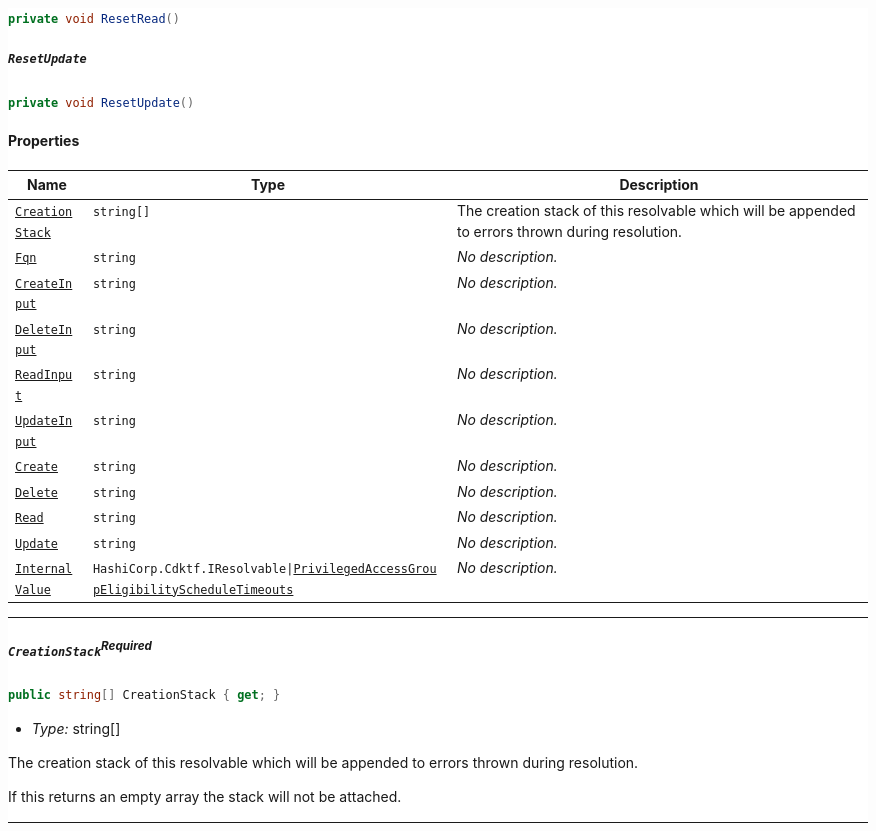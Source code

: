 ```csharp
private void ResetRead()
```

##### `ResetUpdate` <a name="ResetUpdate" id="@cdktf/provider-azuread.privilegedAccessGroupEligibilitySchedule.PrivilegedAccessGroupEligibilityScheduleTimeoutsOutputReference.resetUpdate"></a>

```csharp
private void ResetUpdate()
```


#### Properties <a name="Properties" id="Properties"></a>

| **Name** | **Type** | **Description** |
| --- | --- | --- |
| <code><a href="#@cdktf/provider-azuread.privilegedAccessGroupEligibilitySchedule.PrivilegedAccessGroupEligibilityScheduleTimeoutsOutputReference.property.creationStack">CreationStack</a></code> | <code>string[]</code> | The creation stack of this resolvable which will be appended to errors thrown during resolution. |
| <code><a href="#@cdktf/provider-azuread.privilegedAccessGroupEligibilitySchedule.PrivilegedAccessGroupEligibilityScheduleTimeoutsOutputReference.property.fqn">Fqn</a></code> | <code>string</code> | *No description.* |
| <code><a href="#@cdktf/provider-azuread.privilegedAccessGroupEligibilitySchedule.PrivilegedAccessGroupEligibilityScheduleTimeoutsOutputReference.property.createInput">CreateInput</a></code> | <code>string</code> | *No description.* |
| <code><a href="#@cdktf/provider-azuread.privilegedAccessGroupEligibilitySchedule.PrivilegedAccessGroupEligibilityScheduleTimeoutsOutputReference.property.deleteInput">DeleteInput</a></code> | <code>string</code> | *No description.* |
| <code><a href="#@cdktf/provider-azuread.privilegedAccessGroupEligibilitySchedule.PrivilegedAccessGroupEligibilityScheduleTimeoutsOutputReference.property.readInput">ReadInput</a></code> | <code>string</code> | *No description.* |
| <code><a href="#@cdktf/provider-azuread.privilegedAccessGroupEligibilitySchedule.PrivilegedAccessGroupEligibilityScheduleTimeoutsOutputReference.property.updateInput">UpdateInput</a></code> | <code>string</code> | *No description.* |
| <code><a href="#@cdktf/provider-azuread.privilegedAccessGroupEligibilitySchedule.PrivilegedAccessGroupEligibilityScheduleTimeoutsOutputReference.property.create">Create</a></code> | <code>string</code> | *No description.* |
| <code><a href="#@cdktf/provider-azuread.privilegedAccessGroupEligibilitySchedule.PrivilegedAccessGroupEligibilityScheduleTimeoutsOutputReference.property.delete">Delete</a></code> | <code>string</code> | *No description.* |
| <code><a href="#@cdktf/provider-azuread.privilegedAccessGroupEligibilitySchedule.PrivilegedAccessGroupEligibilityScheduleTimeoutsOutputReference.property.read">Read</a></code> | <code>string</code> | *No description.* |
| <code><a href="#@cdktf/provider-azuread.privilegedAccessGroupEligibilitySchedule.PrivilegedAccessGroupEligibilityScheduleTimeoutsOutputReference.property.update">Update</a></code> | <code>string</code> | *No description.* |
| <code><a href="#@cdktf/provider-azuread.privilegedAccessGroupEligibilitySchedule.PrivilegedAccessGroupEligibilityScheduleTimeoutsOutputReference.property.internalValue">InternalValue</a></code> | <code>HashiCorp.Cdktf.IResolvable\|<a href="#@cdktf/provider-azuread.privilegedAccessGroupEligibilitySchedule.PrivilegedAccessGroupEligibilityScheduleTimeouts">PrivilegedAccessGroupEligibilityScheduleTimeouts</a></code> | *No description.* |

---

##### `CreationStack`<sup>Required</sup> <a name="CreationStack" id="@cdktf/provider-azuread.privilegedAccessGroupEligibilitySchedule.PrivilegedAccessGroupEligibilityScheduleTimeoutsOutputReference.property.creationStack"></a>

```csharp
public string[] CreationStack { get; }
```

- *Type:* string[]

The creation stack of this resolvable which will be appended to errors thrown during resolution.

If this returns an empty array the stack will not be attached.

---
